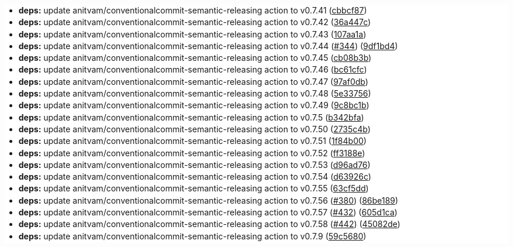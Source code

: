 * **deps:** update anitvam/conventionalcommit-semantic-releasing action to v0.7.41 ([cbbcf87](https://github.com/pslab-unibo/experiment-2025-ECAI-generative-bdi-agents/commit/cbbcf87eeb950745d9d5858a90cb3e316d3e222f))
* **deps:** update anitvam/conventionalcommit-semantic-releasing action to v0.7.42 ([36a447c](https://github.com/pslab-unibo/experiment-2025-ECAI-generative-bdi-agents/commit/36a447c8ac9ca77d9b2653e2cb6741bf770b37b8))
* **deps:** update anitvam/conventionalcommit-semantic-releasing action to v0.7.43 ([107aa1a](https://github.com/pslab-unibo/experiment-2025-ECAI-generative-bdi-agents/commit/107aa1a08b4f7f39e6727467362f54ddfeb5e69e))
* **deps:** update anitvam/conventionalcommit-semantic-releasing action to v0.7.44 ([#344](https://github.com/pslab-unibo/experiment-2025-ECAI-generative-bdi-agents/issues/344)) ([9df1bd4](https://github.com/pslab-unibo/experiment-2025-ECAI-generative-bdi-agents/commit/9df1bd4b08e7a163b6b4f681e390a7473b9a20ca))
* **deps:** update anitvam/conventionalcommit-semantic-releasing action to v0.7.45 ([cb08b3b](https://github.com/pslab-unibo/experiment-2025-ECAI-generative-bdi-agents/commit/cb08b3b79dc6b0ad7a3bd735c7a7e7f7ea5819e4))
* **deps:** update anitvam/conventionalcommit-semantic-releasing action to v0.7.46 ([bc61cfc](https://github.com/pslab-unibo/experiment-2025-ECAI-generative-bdi-agents/commit/bc61cfcbc81e7b677aa5da99e8f10256af906e31))
* **deps:** update anitvam/conventionalcommit-semantic-releasing action to v0.7.47 ([97af0db](https://github.com/pslab-unibo/experiment-2025-ECAI-generative-bdi-agents/commit/97af0dbb605d6ab2b4b0e3bf6e42c7a0eddc81fa))
* **deps:** update anitvam/conventionalcommit-semantic-releasing action to v0.7.48 ([5e33756](https://github.com/pslab-unibo/experiment-2025-ECAI-generative-bdi-agents/commit/5e337560fe107087fa2ec70cef63e5b2ed0d1f48))
* **deps:** update anitvam/conventionalcommit-semantic-releasing action to v0.7.49 ([9c8bc1b](https://github.com/pslab-unibo/experiment-2025-ECAI-generative-bdi-agents/commit/9c8bc1bc2f47098031d4446d5e843fcb5dac613b))
* **deps:** update anitvam/conventionalcommit-semantic-releasing action to v0.7.5 ([b342bfa](https://github.com/pslab-unibo/experiment-2025-ECAI-generative-bdi-agents/commit/b342bfa4f95fe090ab908f7d59add106e5b30774))
* **deps:** update anitvam/conventionalcommit-semantic-releasing action to v0.7.50 ([2735c4b](https://github.com/pslab-unibo/experiment-2025-ECAI-generative-bdi-agents/commit/2735c4bd18c40312e7bc90e9d0e6c6a6dd3a22c9))
* **deps:** update anitvam/conventionalcommit-semantic-releasing action to v0.7.51 ([1f84b00](https://github.com/pslab-unibo/experiment-2025-ECAI-generative-bdi-agents/commit/1f84b0060a67accb6453e96179592d8f471cbda8))
* **deps:** update anitvam/conventionalcommit-semantic-releasing action to v0.7.52 ([ff3188e](https://github.com/pslab-unibo/experiment-2025-ECAI-generative-bdi-agents/commit/ff3188e56948f6e3945332cc24028da21c469c78))
* **deps:** update anitvam/conventionalcommit-semantic-releasing action to v0.7.53 ([d96ad76](https://github.com/pslab-unibo/experiment-2025-ECAI-generative-bdi-agents/commit/d96ad768fd9e3343bc84766d5a3bcab12196b6ff))
* **deps:** update anitvam/conventionalcommit-semantic-releasing action to v0.7.54 ([d63926c](https://github.com/pslab-unibo/experiment-2025-ECAI-generative-bdi-agents/commit/d63926caf82cb172db701da844c3a32934f4b004))
* **deps:** update anitvam/conventionalcommit-semantic-releasing action to v0.7.55 ([63cf5dd](https://github.com/pslab-unibo/experiment-2025-ECAI-generative-bdi-agents/commit/63cf5dd0cfaf3f279951db1c75951a8bd18101c3))
* **deps:** update anitvam/conventionalcommit-semantic-releasing action to v0.7.56 ([#380](https://github.com/pslab-unibo/experiment-2025-ECAI-generative-bdi-agents/issues/380)) ([86be189](https://github.com/pslab-unibo/experiment-2025-ECAI-generative-bdi-agents/commit/86be189a81fecde3102dd732e4a5fdbc9be967a1))
* **deps:** update anitvam/conventionalcommit-semantic-releasing action to v0.7.57 ([#432](https://github.com/pslab-unibo/experiment-2025-ECAI-generative-bdi-agents/issues/432)) ([605d1ca](https://github.com/pslab-unibo/experiment-2025-ECAI-generative-bdi-agents/commit/605d1ca6c6805703b5624905110a9953bf320382))
* **deps:** update anitvam/conventionalcommit-semantic-releasing action to v0.7.58 ([#442](https://github.com/pslab-unibo/experiment-2025-ECAI-generative-bdi-agents/issues/442)) ([45082de](https://github.com/pslab-unibo/experiment-2025-ECAI-generative-bdi-agents/commit/45082de1e2c6019cf94022b6c252cc267df3a5e8))
* **deps:** update anitvam/conventionalcommit-semantic-releasing action to v0.7.9 ([59c5680](https://github.com/pslab-unibo/experiment-2025-ECAI-generative-bdi-agents/commit/59c56800317722436bee6e15dc6f6df71d4a6513))